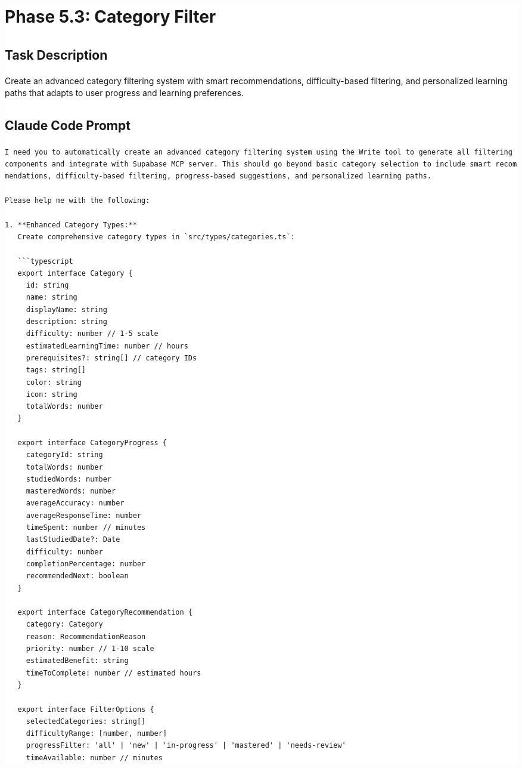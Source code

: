 # Phase 5.3: Category Filter

## Task Description
Create an advanced category filtering system with smart recommendations, difficulty-based filtering, and personalized learning paths that adapts to user progress and learning preferences.

## Claude Code Prompt

```
I need you to automatically create an advanced category filtering system using the Write tool to generate all filtering components and integrate with Supabase MCP server. This should go beyond basic category selection to include smart recommendations, difficulty-based filtering, progress-based suggestions, and personalized learning paths.

Please help me with the following:

1. **Enhanced Category Types:**
   Create comprehensive category types in `src/types/categories.ts`:

   ```typescript
   export interface Category {
     id: string
     name: string
     displayName: string
     description: string
     difficulty: number // 1-5 scale
     estimatedLearningTime: number // hours
     prerequisites?: string[] // category IDs
     tags: string[]
     color: string
     icon: string
     totalWords: number
   }

   export interface CategoryProgress {
     categoryId: string
     totalWords: number
     studiedWords: number
     masteredWords: number
     averageAccuracy: number
     averageResponseTime: number
     timeSpent: number // minutes
     lastStudiedDate?: Date
     difficulty: number
     completionPercentage: number
     recommendedNext: boolean
   }

   export interface CategoryRecommendation {
     category: Category
     reason: RecommendationReason
     priority: number // 1-10 scale
     estimatedBenefit: string
     timeToComplete: number // estimated hours
   }

   export interface FilterOptions {
     selectedCategories: string[]
     difficultyRange: [number, number]
     progressFilter: 'all' | 'new' | 'in-progress' | 'mastered' | 'needs-review'
     timeAvailable: number // minutes
```